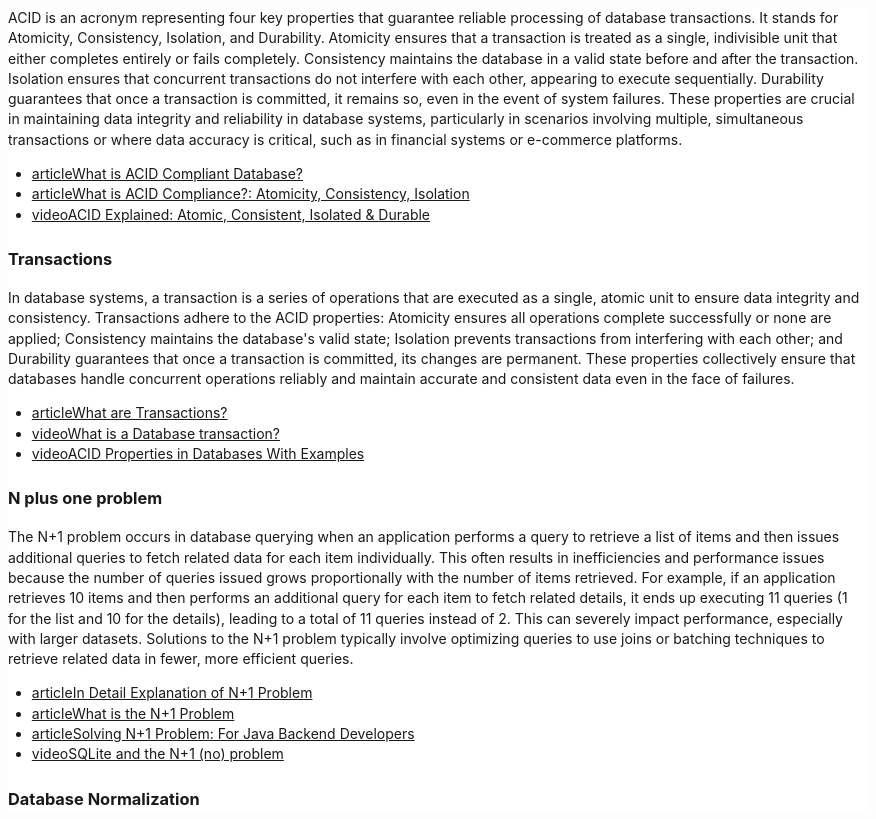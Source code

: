ACID is an acronym representing four key properties that guarantee reliable processing of database transactions. It stands for Atomicity, Consistency, Isolation, and Durability. Atomicity ensures that a transaction is treated as a single, indivisible unit that either completes entirely or fails completely. Consistency maintains the database in a valid state before and after the transaction. Isolation ensures that concurrent transactions do not interfere with each other, appearing to execute sequentially. Durability guarantees that once a transaction is committed, it remains so, even in the event of system failures. These properties are crucial in maintaining data integrity and reliability in database systems, particularly in scenarios involving multiple, simultaneous transactions or where data accuracy is critical, such as in financial systems or e-commerce platforms.

- [articleWhat is ACID Compliant Database?](https://retool.com/blog/whats-an-acid-compliant-database/)
- [articleWhat is ACID Compliance?: Atomicity, Consistency, Isolation](https://fauna.com/blog/what-is-acid-compliance-atomicity-consistency-isolation)
- [videoACID Explained: Atomic, Consistent, Isolated & Durable](https://www.youtube.com/watch?v=yaQ5YMWkxq4)

### Transactions

In database systems, a transaction is a series of operations that are executed as a single, atomic unit to ensure data integrity and consistency. Transactions adhere to the ACID properties: Atomicity ensures all operations complete successfully or none are applied; Consistency maintains the database's valid state; Isolation prevents transactions from interfering with each other; and Durability guarantees that once a transaction is committed, its changes are permanent. These properties collectively ensure that databases handle concurrent operations reliably and maintain accurate and consistent data even in the face of failures.

- [articleWhat are Transactions?](https://fauna.com/blog/database-transaction)
- [videoWhat is a Database transaction?](https://www.youtube.com/watch?v=wHUOeXbZCYA)
- [videoACID Properties in Databases With Examples](https://www.youtube.com/watch?v=GAe5oB742dw)

### N plus one problem

The N+1 problem occurs in database querying when an application performs a query to retrieve a list of items and then issues additional queries to fetch related data for each item individually. This often results in inefficiencies and performance issues because the number of queries issued grows proportionally with the number of items retrieved. For example, if an application retrieves 10 items and then performs an additional query for each item to fetch related details, it ends up executing 11 queries (1 for the list and 10 for the details), leading to a total of 11 queries instead of 2. This can severely impact performance, especially with larger datasets. Solutions to the N+1 problem typically involve optimizing queries to use joins or batching techniques to retrieve related data in fewer, more efficient queries.

- [articleIn Detail Explanation of N+1 Problem](https://medium.com/doctolib/understanding-and-fixing-n-1-query-30623109fe89)
- [articleWhat is the N+1 Problem](https://planetscale.com/blog/what-is-n-1-query-problem-and-how-to-solve-it)
- [articleSolving N+1 Problem: For Java Backend Developers](https://dev.to/jackynote/solving-the-notorious-n1-problem-optimizing-database-queries-for-java-backend-developers-2o0p)
- [videoSQLite and the N+1 (no) problem](https://www.youtube.com/watch?v=qPfAQY_RahA)

### Database Normalization
